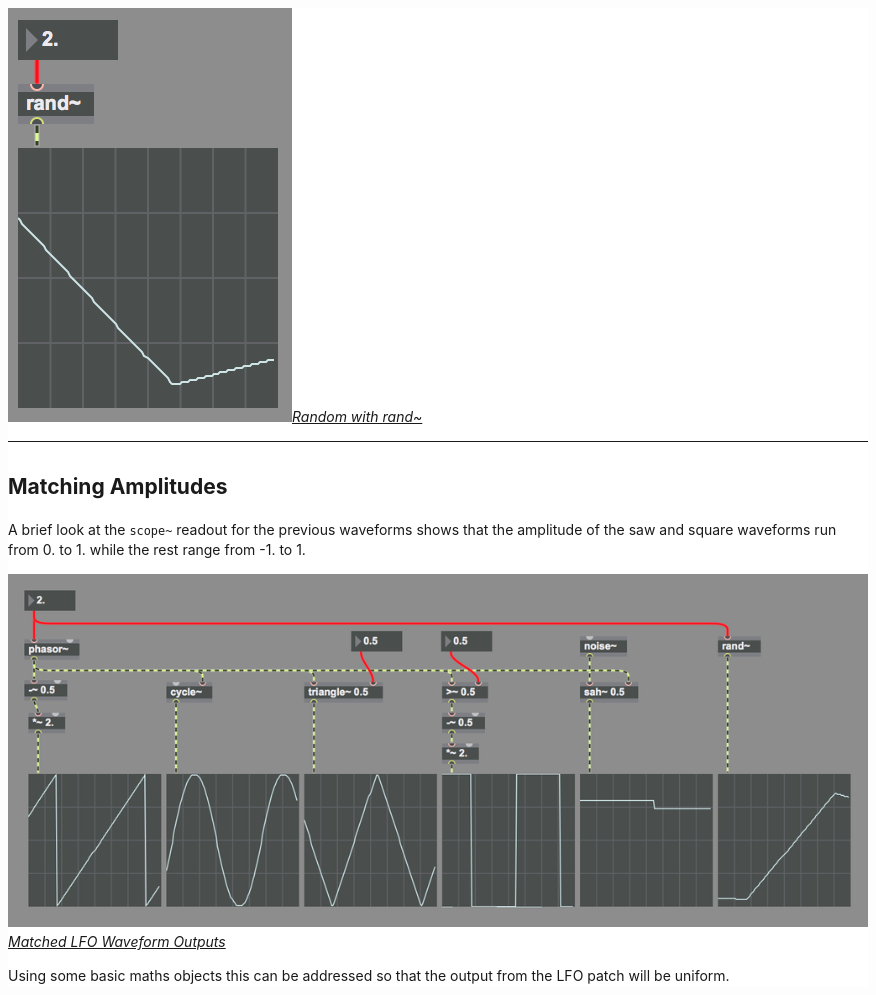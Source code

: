 [![Random Waveform](/assets/img/lfoBuild_08.png)*Random with rand~*](/assets/img/lfoBuild_08.png) 

---

## Matching Amplitudes
A brief look at the `scope~` readout for the previous waveforms shows that the amplitude of the saw and square waveforms run from 0. to 1. while the rest range from -1. to 1.

[![LFO Core](/assets/img/lfoBuild_10.png)*Matched LFO Waveform Outputs*](/assets/img/lfoBuild_10.png) 

Using some basic maths objects this can be addressed so that the output from the LFO patch will be uniform. 
